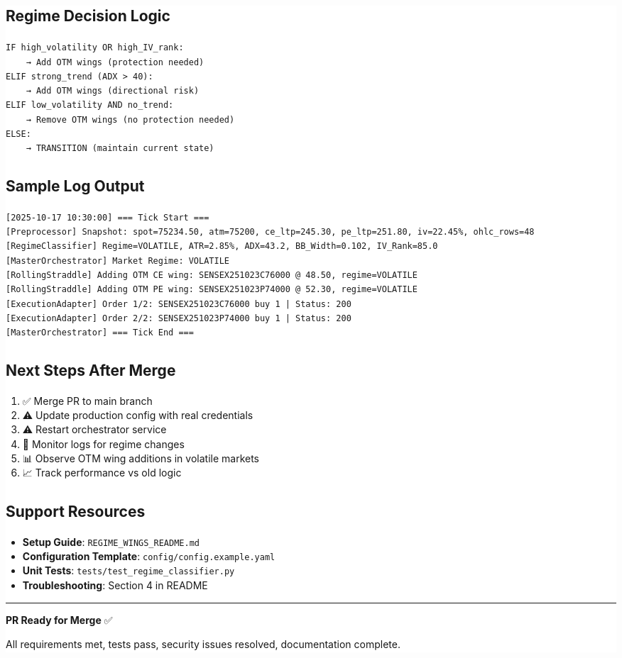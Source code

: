 ## Regime Decision Logic

```
IF high_volatility OR high_IV_rank:
    → Add OTM wings (protection needed)
ELIF strong_trend (ADX > 40):
    → Add OTM wings (directional risk)
ELIF low_volatility AND no_trend:
    → Remove OTM wings (no protection needed)
ELSE:
    → TRANSITION (maintain current state)
```

## Sample Log Output

```
[2025-10-17 10:30:00] === Tick Start ===
[Preprocessor] Snapshot: spot=75234.50, atm=75200, ce_ltp=245.30, pe_ltp=251.80, iv=22.45%, ohlc_rows=48
[RegimeClassifier] Regime=VOLATILE, ATR=2.85%, ADX=43.2, BB_Width=0.102, IV_Rank=85.0
[MasterOrchestrator] Market Regime: VOLATILE
[RollingStraddle] Adding OTM CE wing: SENSEX251023C76000 @ 48.50, regime=VOLATILE
[RollingStraddle] Adding OTM PE wing: SENSEX251023P74000 @ 52.30, regime=VOLATILE
[ExecutionAdapter] Order 1/2: SENSEX251023C76000 buy 1 | Status: 200
[ExecutionAdapter] Order 2/2: SENSEX251023P74000 buy 1 | Status: 200
[MasterOrchestrator] === Tick End ===
```

## Next Steps After Merge

1. ✅ Merge PR to main branch
2. ⚠️ Update production config with real credentials
3. ⚠️ Restart orchestrator service
4. 👀 Monitor logs for regime changes
5. 📊 Observe OTM wing additions in volatile markets
6. 📈 Track performance vs old logic

## Support Resources

- **Setup Guide**: `REGIME_WINGS_README.md`
- **Configuration Template**: `config/config.example.yaml`
- **Unit Tests**: `tests/test_regime_classifier.py`
- **Troubleshooting**: Section 4 in README

---

**PR Ready for Merge** ✅

All requirements met, tests pass, security issues resolved, documentation complete.
